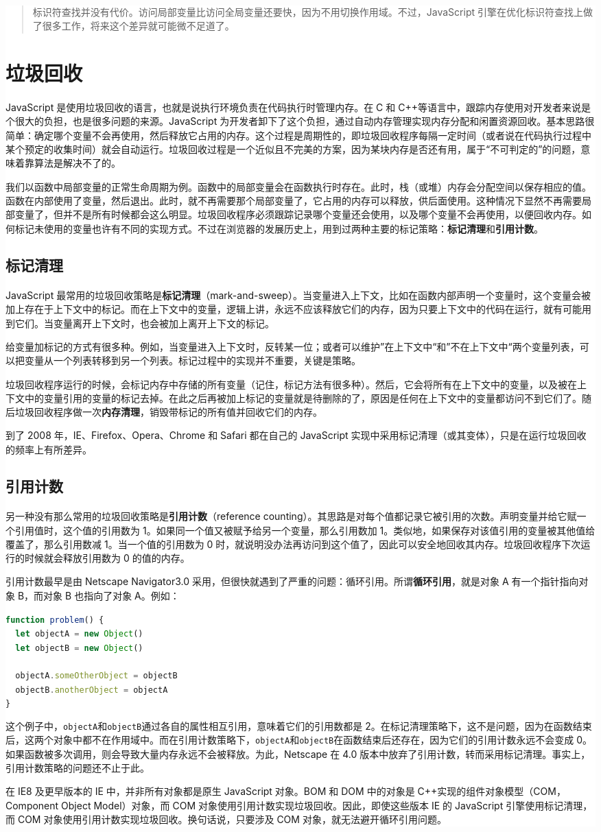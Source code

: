 > 标识符查找并没有代价。访问局部变量比访问全局变量还要快，因为不用切换作用域。不过，JavaScript 引擎在优化标识符查找上做了很多工作，将来这个差异就可能微不足道了。

# 垃圾回收

JavaScript 是使用垃圾回收的语言，也就是说执行环境负责在代码执行时管理内存。在 C 和 C++等语言中，跟踪内存使用对开发者来说是个很大的负担，也是很多问题的来源。JavaScript 为开发者卸下了这个负担，通过自动内存管理实现内存分配和闲置资源回收。基本思路很简单：确定哪个变量不会再使用，然后释放它占用的内存。这个过程是周期性的，即垃圾回收程序每隔一定时间（或者说在代码执行过程中某个预定的收集时间）就会自动运行。垃圾回收过程是一个近似且不完美的方案，因为某块内存是否还有用，属于“不可判定的”的问题，意味着靠算法是解决不了的。

我们以函数中局部变量的正常生命周期为例。函数中的局部变量会在函数执行时存在。此时，栈（或堆）内存会分配空间以保存相应的值。函数在内部使用了变量，然后退出。此时，就不再需要那个局部变量了，它占用的内存可以释放，供后面使用。这种情况下显然不再需要局部变量了，但并不是所有时候都会这么明显。垃圾回收程序必须跟踪记录哪个变量还会使用，以及哪个变量不会再使用，以便回收内存。如何标记未使用的变量也许有不同的实现方式。不过在浏览器的发展历史上，用到过两种主要的标记策略：**标记清理**和**引用计数**。

## 标记清理

<iframe src="https://www.youtube.com/embed/DIzouoy13UM" title="内存管理与垃圾回收" frameborder="0" allow="accelerometer; autoplay; clipboard-write; encrypted-media; gyroscope; picture-in-picture" allowfullscreen></iframe>

JavaScript 最常用的垃圾回收策略是**标记清理**（mark-and-sweep）。当变量进入上下文，比如在函数内部声明一个变量时，这个变量会被加上存在于上下文中的标记。而在上下文中的变量，逻辑上讲，永远不应该释放它们的内存，因为只要上下文中的代码在运行，就有可能用到它们。当变量离开上下文时，也会被加上离开上下文的标记。

给变量加标记的方式有很多种。例如，当变量进入上下文时，反转某一位；或者可以维护”在上下文中“和”不在上下文中“两个变量列表，可以把变量从一个列表转移到另一个列表。标记过程中的实现并不重要，关键是策略。

垃圾回收程序运行的时候，会标记内存中存储的所有变量（记住，标记方法有很多种）。然后，它会将所有在上下文中的变量，以及被在上下文中的变量引用的变量的标记去掉。在此之后再被加上标记的变量就是待删除的了，原因是任何在上下文中的变量都访问不到它们了。随后垃圾回收程序做一次**内存清理**，销毁带标记的所有值并回收它们的内存。

到了 2008 年，IE、Firefox、Opera、Chrome 和 Safari 都在自己的 JavaScript 实现中采用标记清理（或其变体），只是在运行垃圾回收的频率上有所差异。

## 引用计数

另一种没有那么常用的垃圾回收策略是**引用计数**（reference counting）。其思路是对每个值都记录它被引用的次数。声明变量并给它赋一个引用值时，这个值的引用数为 1。如果同一个值又被赋予给另一个变量，那么引用数加 1。类似地，如果保存对该值引用的变量被其他值给覆盖了，那么引用数减 1。当一个值的引用数为 0 时，就说明没办法再访问到这个值了，因此可以安全地回收其内存。垃圾回收程序下次运行的时候就会释放引用数为 0 的值的内存。

引用计数最早是由 Netscape Navigator3.0 采用，但很快就遇到了严重的问题：循环引用。所谓**循环引用**，就是对象 A 有一个指针指向对象 B，而对象 B 也指向了对象 A。例如：

```jsx
function problem() {
  let objectA = new Object()
  let objectB = new Object()

  objectA.someOtherObject = objectB
  objectB.anotherObject = objectA
}
```

这个例子中，`objectA`和`objectB`通过各自的属性相互引用，意味着它们的引用数都是 2。在标记清理策略下，这不是问题，因为在函数结束后，这两个对象中都不在作用域中。而在引用计数策略下，`objectA`和`objectB`在函数结束后还存在，因为它们的引用计数永远不会变成 0。如果函数被多次调用，则会导致大量内存永远不会被释放。为此，Netscape 在 4.0 版本中放弃了引用计数，转而采用标记清理。事实上，引用计数策略的问题还不止于此。

在 IE8 及更早版本的 IE 中，并非所有对象都是原生 JavaScript 对象。BOM 和 DOM 中的对象是 C++实现的组件对象模型（COM，Component Object Model）对象，而 COM 对象使用引用计数实现垃圾回收。因此，即使这些版本 IE 的 JavaScript 引擎使用标记清理，而 COM 对象使用引用计数实现垃圾回收。换句话说，只要涉及 COM 对象，就无法避开循环引用问题。
